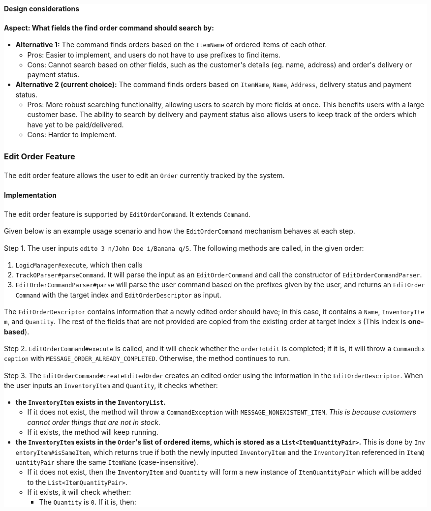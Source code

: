 #### Design considerations

**Aspect: What fields the find order command should search by:**
- **Alternative 1:** The command finds orders based on the `ItemName` of ordered items of each other.
  - Pros: Easier to implement, and users do not have to use prefixes to find items.
  - Cons: Cannot search based on other fields, such as the customer's details (eg. name, address) and order's delivery or payment status.
- **Alternative 2 (current choice):** The command finds orders based on `ItemName`, `Name`, `Address`, delivery status and payment status.
  - Pros: More robust searching functionality, allowing users to search by more fields at once. This benefits users with a large customer base.
  The ability to search by delivery and payment status also allows users to keep track of the orders which have yet to be paid/delivered.
  - Cons: Harder to implement.

<div style="page-break-after: always;"></div>

### Edit Order Feature

The edit order feature allows the user to edit an `Order` currently tracked by the system.

#### Implementation

The edit order feature is supported by `EditOrderCommand`. It extends `Command`.

Given below is an example usage scenario and how the `EditOrderCommand` mechanism behaves at each step.

Step 1. The user inputs `edito 3 n/John Doe i/Banana q/5`. The following methods are called, in the given order:
1. `LogicManager#execute`, which then calls
2. `TrackOParser#parseCommand`. It will parse the input as an `EditOrderCommand` and call the constructor of
`EditOrderCommandParser`.
3. `EditOrderCommandParser#parse` will parse the user command based on the prefixes given by the user, and returns an
`EditOrderCommand` with the target index and `EditOrderDescriptor` as input.

The `EditOrderDescriptor` contains information that a newly edited order should have; in this case,
it contains a `Name`, `InventoryItem`, and `Quantity`. The rest of the fields that are not provided are copied from the existing
order at target index `3` (This index is **one-based**).

Step 2. `EditOrderCommand#execute` is called, and it will check whether the `orderToEdit` is completed; if it is, it
will throw a `CommandException` with `MESSAGE_ORDER_ALREADY_COMPLETED`. Otherwise, the method continues to run.

Step 3. The `EditOrderCommand#createEditedOrder` creates an edited order using the information in the
`EditOrderDescriptor`. When the user inputs an `InventoryItem` and `Quantity`, it checks whether:

- **the `InventoryItem` exists in the `InventoryList`.**
  - If it does not exist, the method will throw a `CommandException` with `MESSAGE_NONEXISTENT_ITEM`.
  *This is because customers cannot order things that are not in stock*.
  - If it exists, the method will keep running.
- **the `InventoryItem` exists in the `Order`'s list of ordered items, which is stored as a `List<ItemQuantityPair>`.** This is
done by `InventoryItem#isSameItem`, which returns true if both the newly inputted `InventoryItem` and the `InventoryItem` referenced in
`ItemQuantityPair` share the same `ItemName` (case-insensitive).
  - If it does not exist, then the `InventoryItem` and `Quantity` will form a
    new instance of `ItemQuantityPair` which will be added to the `List<ItemQuantityPair>`.
  - If it exists, it will check whether:
    - The `Quantity` is `0`. If it is, then: